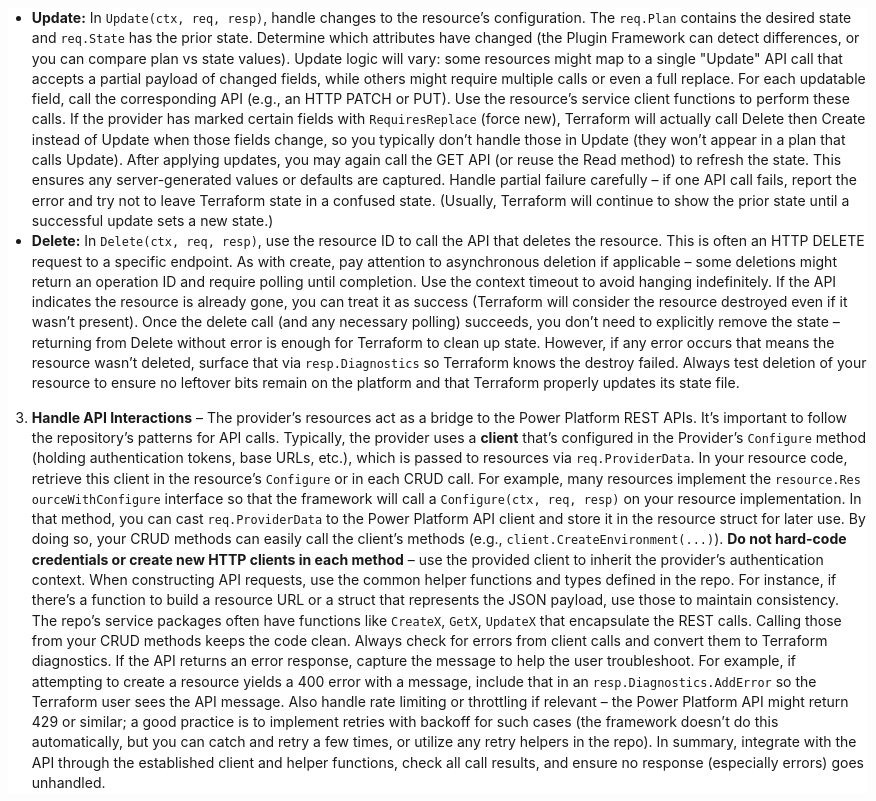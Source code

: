    - **Update:** In `Update(ctx, req, resp)`, handle changes to the resource’s configuration. The `req.Plan` contains the desired state and `req.State` has the prior state. Determine which attributes have changed (the Plugin Framework can detect differences, or you can compare plan vs state values). Update logic will vary: some resources might map to a single "Update" API call that accepts a partial payload of changed fields, while others might require multiple calls or even a full replace. For each updatable field, call the corresponding API (e.g., an HTTP PATCH or PUT). Use the resource’s service client functions to perform these calls. If the provider has marked certain fields with `RequiresReplace` (force new), Terraform will actually call Delete then Create instead of Update when those fields change, so you typically don’t handle those in Update (they won’t appear in a plan that calls Update). After applying updates, you may again call the GET API (or reuse the Read method) to refresh the state. This ensures any server-generated values or defaults are captured. Handle partial failure carefully – if one API call fails, report the error and try not to leave Terraform state in a confused state. (Usually, Terraform will continue to show the prior state until a successful update sets a new state.)
   - **Delete:** In `Delete(ctx, req, resp)`, use the resource ID to call the API that deletes the resource. This is often an HTTP DELETE request to a specific endpoint. As with create, pay attention to asynchronous deletion if applicable – some deletions might return an operation ID and require polling until completion. Use the context timeout to avoid hanging indefinitely. If the API indicates the resource is already gone, you can treat it as success (Terraform will consider the resource destroyed even if it wasn’t present). Once the delete call (and any necessary polling) succeeds, you don’t need to explicitly remove the state – returning from Delete without error is enough for Terraform to clean up state. However, if any error occurs that means the resource wasn’t deleted, surface that via `resp.Diagnostics` so Terraform knows the destroy failed. Always test deletion of your resource to ensure no leftover bits remain on the platform and that Terraform properly updates its state file.

3. **Handle API Interactions** – The provider’s resources act as a bridge to the Power Platform REST APIs. It’s important to follow the repository’s patterns for API calls. Typically, the provider uses a **client** that’s configured in the Provider’s `Configure` method (holding authentication tokens, base URLs, etc.), which is passed to resources via `req.ProviderData`. In your resource code, retrieve this client in the resource’s `Configure` or in each CRUD call. For example, many resources implement the `resource.ResourceWithConfigure` interface so that the framework will call a `Configure(ctx, req, resp)` on your resource implementation. In that method, you can cast `req.ProviderData` to the Power Platform API client and store it in the resource struct for later use. By doing so, your CRUD methods can easily call the client’s methods (e.g., `client.CreateEnvironment(...)`). **Do not hard-code credentials or create new HTTP clients in each method** – use the provided client to inherit the provider’s authentication context. When constructing API requests, use the common helper functions and types defined in the repo. For instance, if there’s a function to build a resource URL or a struct that represents the JSON payload, use those to maintain consistency. The repo’s service packages often have functions like `CreateX`, `GetX`, `UpdateX` that encapsulate the REST calls. Calling those from your CRUD methods keeps the code clean. Always check for errors from client calls and convert them to Terraform diagnostics. If the API returns an error response, capture the message to help the user troubleshoot. For example, if attempting to create a resource yields a 400 error with a message, include that in an `resp.Diagnostics.AddError` so the Terraform user sees the API message. Also handle rate limiting or throttling if relevant – the Power Platform API might return 429 or similar; a good practice is to implement retries with backoff for such cases (the framework doesn’t do this automatically, but you can catch and retry a few times, or utilize any retry helpers in the repo). In summary, integrate with the API through the established client and helper functions, check all call results, and ensure no response (especially errors) goes unhandled.
